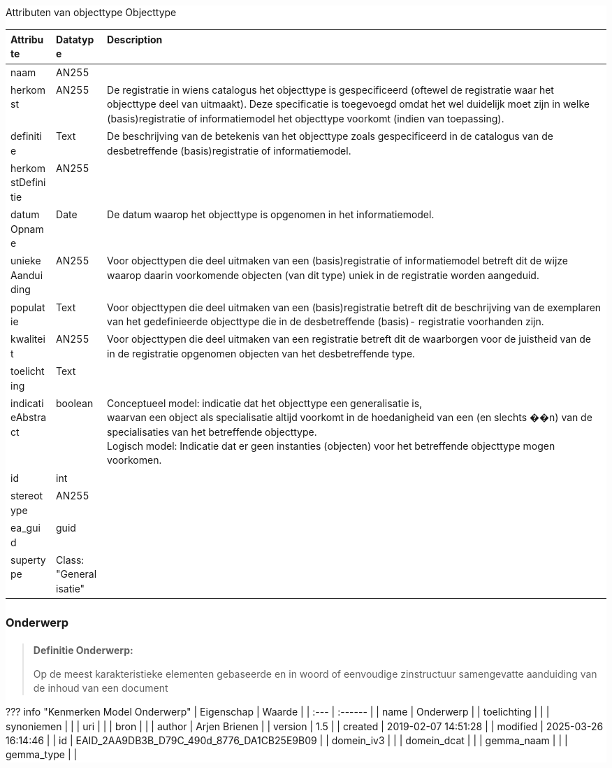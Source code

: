 
Attributen van objecttype Objecttype

| Attribute | Datatype | Description |
| :--- | :--- | :--- |
| naam | AN255 |  |
| herkomst | AN255 | De registratie in wiens catalogus het objecttype is gespecificeerd (oftewel de registratie waar het objecttype deel van uitmaakt). Deze specificatie is toegevoegd omdat het wel duidelijk moet zijn in welke (basis)registratie of informatiemodel het objecttype voorkomt (indien van toepassing). |
| definitie | Text | De beschrijving van de betekenis van het objecttype zoals gespecificeerd in de catalogus van de desbetreffende (basis)registratie of informatiemodel. |
| herkomstDefinitie | AN255 |  |
| datumOpname | Date | De datum waarop het objecttype is opgenomen in het informatiemodel. |
| uniekeAanduiding | AN255 | Voor objecttypen die deel uitmaken van een (basis)registratie of informatiemodel betreft dit de wijze waarop daarin voorkomende objecten (van dit type) uniek in de registratie worden aangeduid. |
| populatie | Text | Voor objecttypen die deel uitmaken van een (basis)registratie betreft dit de beschrijving van de exemplaren van het gedefinieerde objecttype die in de desbetreffende (basis)- registratie voorhanden zijn. |
| kwaliteit | AN255 | Voor objecttypen die deel uitmaken van een registratie betreft dit de waarborgen voor de juistheid van de in de registratie opgenomen objecten van het desbetreffende type. |
| toelichting | Text |  |
| indicatieAbstract | boolean | Conceptueel model: indicatie dat het objecttype een generalisatie is,<br>waarvan een object als specialisatie altijd voorkomt in de hoedanigheid van een (en slechts ��n) van de specialisaties van het betreffende objecttype.<br>Logisch model: Indicatie dat er geen instanties (objecten) voor het betreffende objecttype mogen voorkomen. |
| id | int |  |
| stereotype | AN255 |  |
| ea_guid | guid |  |
| supertype | Class: "Generalisatie" |  |



### Onderwerp
> **Definitie Onderwerp:** 
>
> Op de meest karakteristieke elementen gebaseerde en in woord of eenvoudige zinstructuur samengevatte aanduiding van de inhoud van een document

??? info "Kenmerken Model Onderwerp"
    | Eigenschap | Waarde |
    | :--- | :------ |
    | name | Onderwerp |
    | toelichting |  |
    | synoniemen |  |
    | uri |  |
    | bron |  |
    | author | Arjen Brienen |
    | version | 1.5 |
    | created | 2019-02-07 14:51:28 |
    | modified | 2025-03-26 16:14:46 |
    | id | EAID_2AA9DB3B_D79C_490d_8776_DA1CB25E9B09 |
    | domein_iv3 |  |
    | domein_dcat |  |
    | gemma_naam |  |
    | gemma_type |  |